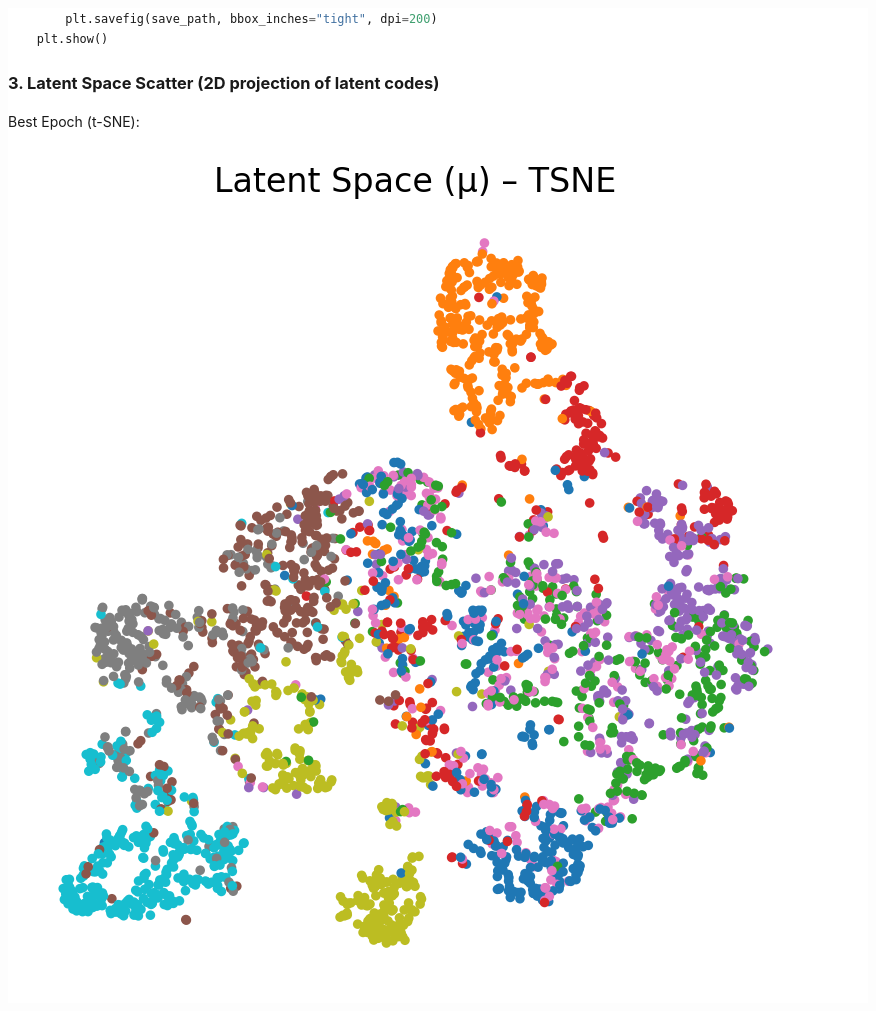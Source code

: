```py
        plt.savefig(save_path, bbox_inches="tight", dpi=200)
    plt.show()
```

### 3. Latent Space Scatter (2D projection of latent codes)

Best Epoch (t-SNE):

![Latent Scatter at Best Epoch](images/latent_scatter_best_tsne.png)
